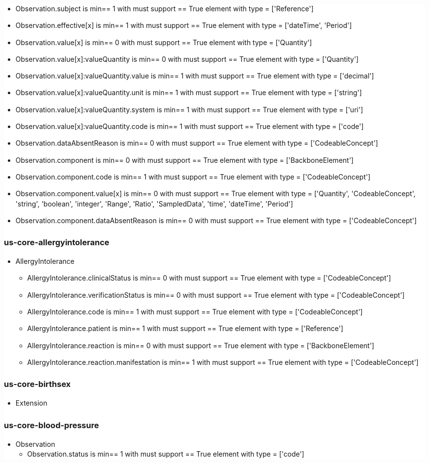    - Observation.subject is min== 1 with must support == True element with type = ['Reference']

   - Observation.effective[x] is min== 1 with must support == True element with type = ['dateTime', 'Period']

   - Observation.value[x] is min== 0 with must support == True element with type = ['Quantity']

   - Observation.value[x]:valueQuantity is min== 0 with must support == True element with type = ['Quantity']

   - Observation.value[x]:valueQuantity.value is min== 1 with must support == True element with type = ['decimal']

   - Observation.value[x]:valueQuantity.unit is min== 1 with must support == True element with type = ['string']

   - Observation.value[x]:valueQuantity.system is min== 1 with must support == True element with type = ['uri']

   - Observation.value[x]:valueQuantity.code is min== 1 with must support == True element with type = ['code']

   - Observation.dataAbsentReason is min== 0 with must support == True element with type = ['CodeableConcept']

   - Observation.component is min== 0 with must support == True element with type = ['BackboneElement']

   - Observation.component.code is min== 1 with must support == True element with type = ['CodeableConcept']

   - Observation.component.value[x] is min== 0 with must support == True element with type = ['Quantity', 'CodeableConcept', 'string', 'boolean', 'integer', 'Range', 'Ratio', 'SampledData', 'time', 'dateTime', 'Period']

   - Observation.component.dataAbsentReason is min== 0 with must support == True element with type = ['CodeableConcept']

### us-core-allergyintolerance
- AllergyIntolerance
   - AllergyIntolerance.clinicalStatus is min== 0 with must support == True element with type = ['CodeableConcept']

   - AllergyIntolerance.verificationStatus is min== 0 with must support == True element with type = ['CodeableConcept']

   - AllergyIntolerance.code is min== 1 with must support == True element with type = ['CodeableConcept']

   - AllergyIntolerance.patient is min== 1 with must support == True element with type = ['Reference']

   - AllergyIntolerance.reaction is min== 0 with must support == True element with type = ['BackboneElement']

   - AllergyIntolerance.reaction.manifestation is min== 1 with must support == True element with type = ['CodeableConcept']

### us-core-birthsex
- Extension
### us-core-blood-pressure
- Observation
   - Observation.status is min== 1 with must support == True element with type = ['code']
